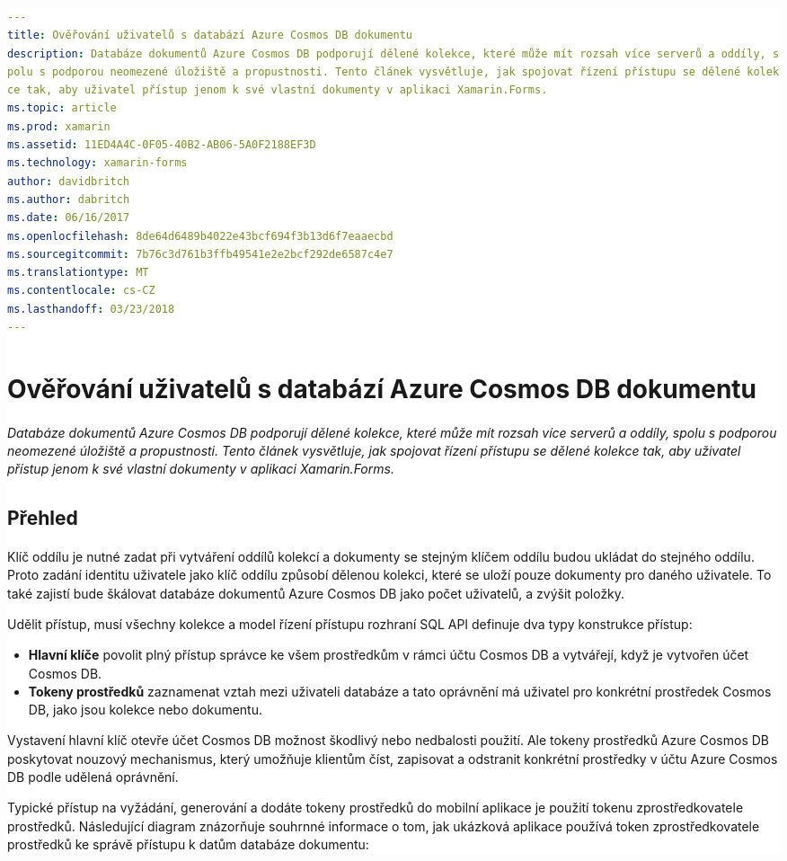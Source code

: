 ```yaml
---
title: Ověřování uživatelů s databází Azure Cosmos DB dokumentu
description: Databáze dokumentů Azure Cosmos DB podporují dělené kolekce, které může mít rozsah více serverů a oddíly, spolu s podporou neomezené úložiště a propustnosti. Tento článek vysvětluje, jak spojovat řízení přístupu se dělené kolekce tak, aby uživatel přístup jenom k své vlastní dokumenty v aplikaci Xamarin.Forms.
ms.topic: article
ms.prod: xamarin
ms.assetid: 11ED4A4C-0F05-40B2-AB06-5A0F2188EF3D
ms.technology: xamarin-forms
author: davidbritch
ms.author: dabritch
ms.date: 06/16/2017
ms.openlocfilehash: 8de64d6489b4022e43bcf694f3b13d6f7eaaecbd
ms.sourcegitcommit: 7b76c3d761b3ffb49541e2e2bcf292de6587c4e7
ms.translationtype: MT
ms.contentlocale: cs-CZ
ms.lasthandoff: 03/23/2018
---
```

# <a name="authenticating-users-with-an-azure-cosmos-db-document-database"></a>Ověřování uživatelů s databází Azure Cosmos DB dokumentu

_Databáze dokumentů Azure Cosmos DB podporují dělené kolekce, které může mít rozsah více serverů a oddíly, spolu s podporou neomezené úložiště a propustnosti. Tento článek vysvětluje, jak spojovat řízení přístupu se dělené kolekce tak, aby uživatel přístup jenom k své vlastní dokumenty v aplikaci Xamarin.Forms._

## <a name="overview"></a>Přehled

Klíč oddílu je nutné zadat při vytváření oddílů kolekcí a dokumenty se stejným klíčem oddílu budou ukládat do stejného oddílu. Proto zadání identitu uživatele jako klíč oddílu způsobí dělenou kolekci, které se uloží pouze dokumenty pro daného uživatele. To také zajistí bude škálovat databáze dokumentů Azure Cosmos DB jako počet uživatelů, a zvýšit položky.

Udělit přístup, musí všechny kolekce a model řízení přístupu rozhraní SQL API definuje dva typy konstrukce přístup:

- **Hlavní klíče** povolit plný přístup správce ke všem prostředkům v rámci účtu Cosmos DB a vytvářejí, když je vytvořen účet Cosmos DB.
- **Tokeny prostředků** zaznamenat vztah mezi uživateli databáze a tato oprávnění má uživatel pro konkrétní prostředek Cosmos DB, jako jsou kolekce nebo dokumentu.

Vystavení hlavní klíč otevře účet Cosmos DB možnost škodlivý nebo nedbalosti použití. Ale tokeny prostředků Azure Cosmos DB poskytovat nouzový mechanismus, který umožňuje klientům číst, zapisovat a odstranit konkrétní prostředky v účtu Azure Cosmos DB podle udělená oprávnění.

Typické přístup na vyžádání, generování a dodáte tokeny prostředků do mobilní aplikace je použití tokenu zprostředkovatele prostředků. Následující diagram znázorňuje souhrnné informace o tom, jak ukázková aplikace používá token zprostředkovatele prostředků ke správě přístupu k datům databáze dokumentu:

